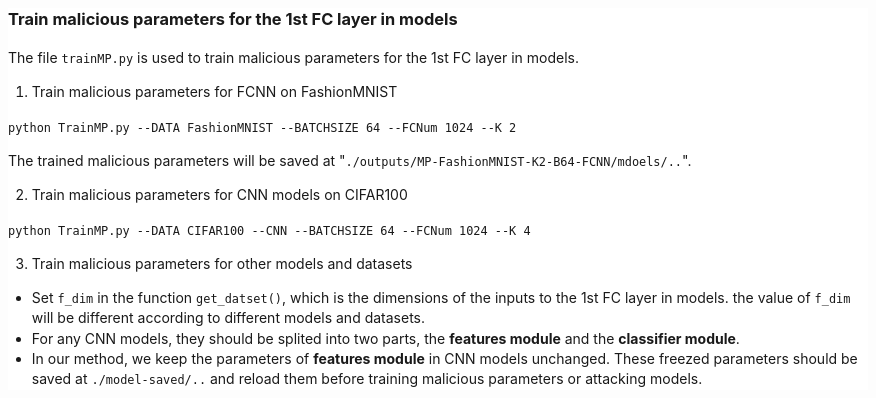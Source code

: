 ### Train malicious parameters for the 1st FC layer in models
The file ```trainMP.py``` is used to train malicious parameters for the 1st FC layer in models.

1. Train malicious parameters for FCNN on FashionMNIST
```
python TrainMP.py --DATA FashionMNIST --BATCHSIZE 64 --FCNum 1024 --K 2
```

The trained malicious parameters will be saved at  "```./outputs/MP-FashionMNIST-K2-B64-FCNN/mdoels/..```".

2. Train malicious parameters for CNN models on CIFAR100
```
python TrainMP.py --DATA CIFAR100 --CNN --BATCHSIZE 64 --FCNum 1024 --K 4
```

3. Train malicious parameters for other models and datasets
- Set ```f_dim``` in the function ```get_datset()```, which is the dimensions of the inputs to the 1st FC layer in models. the value of ```f_dim``` will be different according to different models and datasets. 
- For any CNN models, they should be splited into two parts, the **features module** and the **classifier module**.
- In our method, we keep the parameters of **features module** in CNN models unchanged. These freezed parameters should be saved at ```./model-saved/..``` and reload them before training malicious parameters or attacking models.